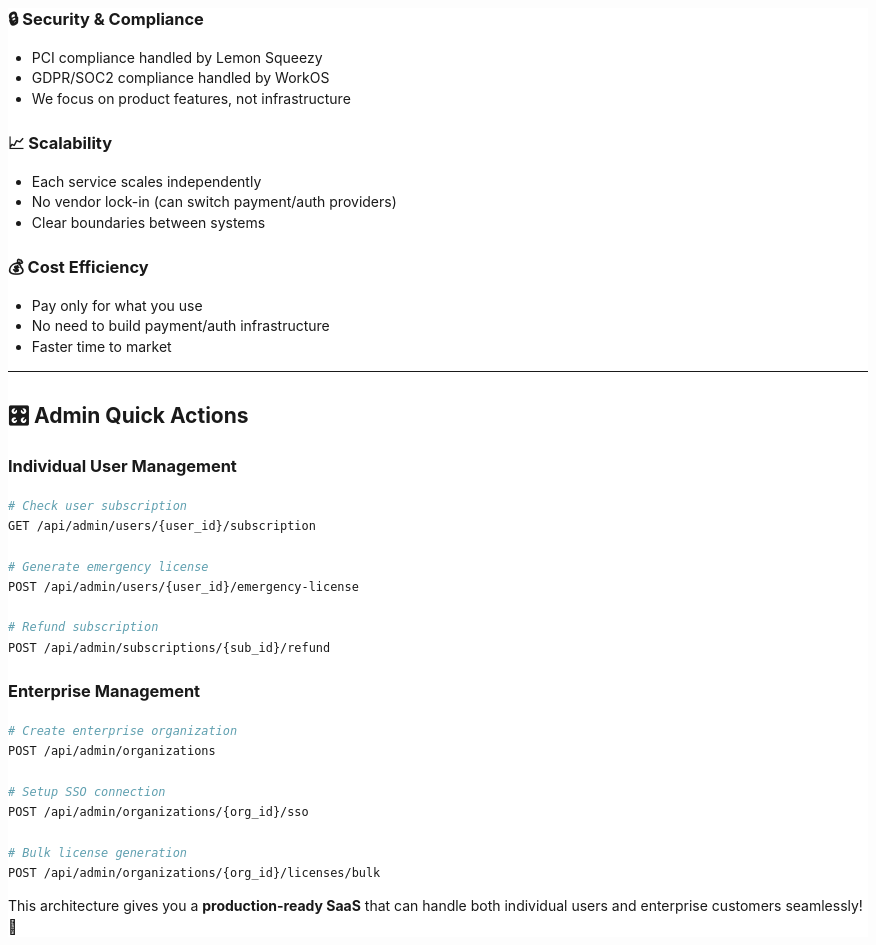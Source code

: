 ### **🔒 Security & Compliance**
- PCI compliance handled by Lemon Squeezy
- GDPR/SOC2 compliance handled by WorkOS
- We focus on product features, not infrastructure

### **📈 Scalability**
- Each service scales independently
- No vendor lock-in (can switch payment/auth providers)
- Clear boundaries between systems

### **💰 Cost Efficiency**
- Pay only for what you use
- No need to build payment/auth infrastructure
- Faster time to market

---

## 🎛️ **Admin Quick Actions**

### **Individual User Management**
```bash
# Check user subscription
GET /api/admin/users/{user_id}/subscription

# Generate emergency license
POST /api/admin/users/{user_id}/emergency-license

# Refund subscription
POST /api/admin/subscriptions/{sub_id}/refund
```

### **Enterprise Management**
```bash
# Create enterprise organization
POST /api/admin/organizations

# Setup SSO connection
POST /api/admin/organizations/{org_id}/sso

# Bulk license generation
POST /api/admin/organizations/{org_id}/licenses/bulk
```

This architecture gives you a **production-ready SaaS** that can handle both individual users and enterprise customers seamlessly! 🎉 